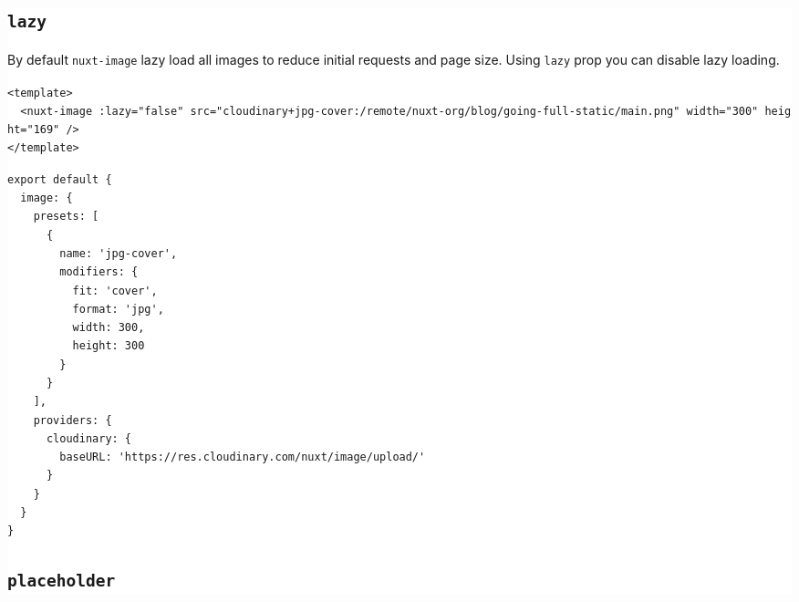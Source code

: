 ## `lazy`

By default `nuxt-image` lazy load all images to reduce initial requests and page size. Using `lazy` prop you can disable lazy loading.

<code-group>
  <code-block label="index.vue" active>

  ```vue{}[index.vue]
  <template>
    <nuxt-image :lazy="false" src="cloudinary+jpg-cover:/remote/nuxt-org/blog/going-full-static/main.png" width="300" height="169" />
  </template>
  ```

  </code-block>
  <code-block label="nuxt.config.js">

  ```js{}[nuxt.config.js]
  export default {
    image: {
      presets: [
        {
          name: 'jpg-cover',
          modifiers: {
            fit: 'cover',
            format: 'jpg',
            width: 300,
            height: 300
          }
        }
      ],
      providers: {
        cloudinary: {
          baseURL: 'https://res.cloudinary.com/nuxt/image/upload/'
        }
      }
    }
  }
  ```
  </code-block>
  <code-block label="Preview">

  <div class="text-center p-4 bg-gray-800 rounded-b-md">
    <nuxt-image lazy="false" src="cloudinary+jpg-cover:/remote/nuxt-org/blog/going-full-static/main.png" />
  </div>

  </code-block>
</code-group>


## `placeholder`
